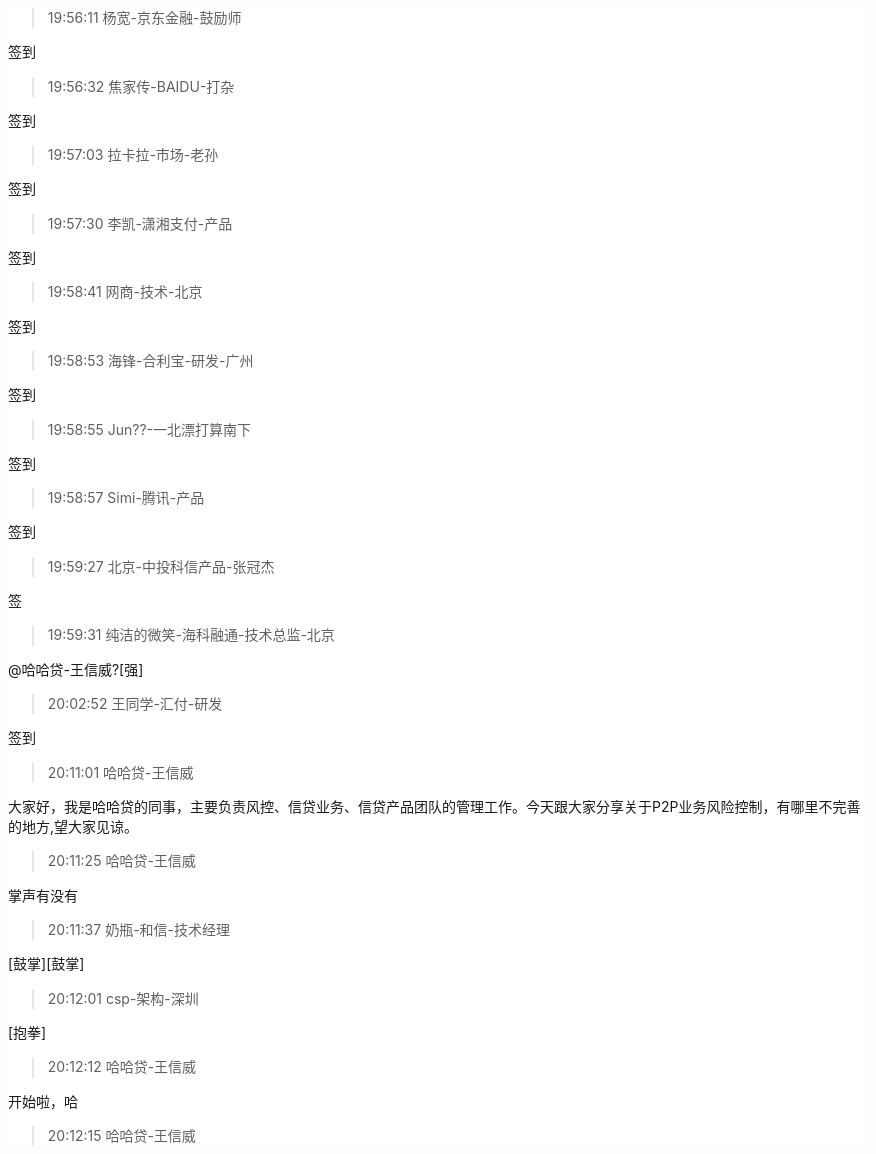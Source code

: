 > 19:56:11  杨宽-京东金融-鼓励师  
   
签到  
   
> 19:56:32  焦家传-BAIDU-打杂  
   
签到  
   
> 19:57:03  拉卡拉-市场-老孙  
   
签到  
   
> 19:57:30  李凯-潇湘支付-产品  
   
签到  
   
> 19:58:41  网商-技术-北京  
   
签到  
   
> 19:58:53  海锋-合利宝-研发-广州  
   
签到  
   
> 19:58:55  Jun??-一北漂打算南下  
   
签到  
   
> 19:58:57  Simi-腾讯-产品  
   
签到  
   
> 19:59:27  北京-中投科信产品-张冠杰  
   
签  
   
> 19:59:31  纯洁的微笑-海科融通-技术总监-北京  
   
@哈哈贷-王信威?[强]  
   
> 20:02:52  王同学-汇付-研发  
   
签到  
   
> 20:11:01  哈哈贷-王信威  
   
大家好，我是哈哈贷的同事，主要负责风控、信贷业务、信贷产品团队的管理工作。今天跟大家分享关于P2P业务风险控制，有哪里不完善的地方,望大家见谅。  
   
> 20:11:25  哈哈贷-王信威  
   
掌声有没有  
   
> 20:11:37  奶瓶-和信-技术经理  
   
[鼓掌][鼓掌]  
   
> 20:12:01  csp-架构-深圳  
   
[抱拳]  
   
> 20:12:12  哈哈贷-王信威  
   
开始啦，哈  
   
> 20:12:15  哈哈贷-王信威  
   